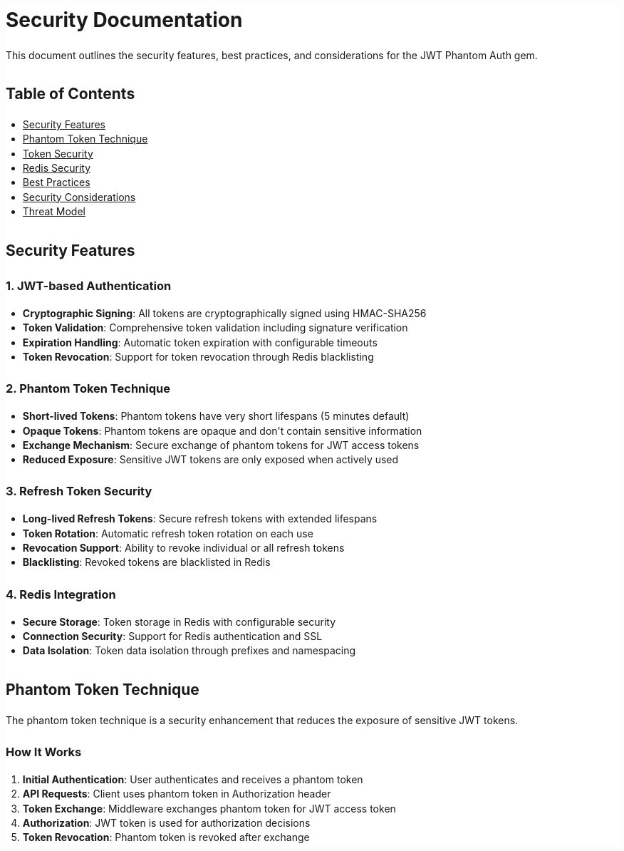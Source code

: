 # Security Documentation

This document outlines the security features, best practices, and considerations for the JWT Phantom Auth gem.

## Table of Contents

- [Security Features](#security-features)
- [Phantom Token Technique](#phantom-token-technique)
- [Token Security](#token-security)
- [Redis Security](#redis-security)
- [Best Practices](#best-practices)
- [Security Considerations](#security-considerations)
- [Threat Model](#threat-model)

## Security Features

### 1. JWT-based Authentication
- **Cryptographic Signing**: All tokens are cryptographically signed using HMAC-SHA256
- **Token Validation**: Comprehensive token validation including signature verification
- **Expiration Handling**: Automatic token expiration with configurable timeouts
- **Token Revocation**: Support for token revocation through Redis blacklisting

### 2. Phantom Token Technique
- **Short-lived Tokens**: Phantom tokens have very short lifespans (5 minutes default)
- **Opaque Tokens**: Phantom tokens are opaque and don't contain sensitive information
- **Exchange Mechanism**: Secure exchange of phantom tokens for JWT access tokens
- **Reduced Exposure**: Sensitive JWT tokens are only exposed when actively used

### 3. Refresh Token Security
- **Long-lived Refresh Tokens**: Secure refresh tokens with extended lifespans
- **Token Rotation**: Automatic refresh token rotation on each use
- **Revocation Support**: Ability to revoke individual or all refresh tokens
- **Blacklisting**: Revoked tokens are blacklisted in Redis

### 4. Redis Integration
- **Secure Storage**: Token storage in Redis with configurable security
- **Connection Security**: Support for Redis authentication and SSL
- **Data Isolation**: Token data isolation through prefixes and namespacing

## Phantom Token Technique

The phantom token technique is a security enhancement that reduces the exposure of sensitive JWT tokens.

### How It Works

1. **Initial Authentication**: User authenticates and receives a phantom token
2. **API Requests**: Client uses phantom token in Authorization header
3. **Token Exchange**: Middleware exchanges phantom token for JWT access token
4. **Authorization**: JWT token is used for authorization decisions
5. **Token Revocation**: Phantom token is revoked after exchange

